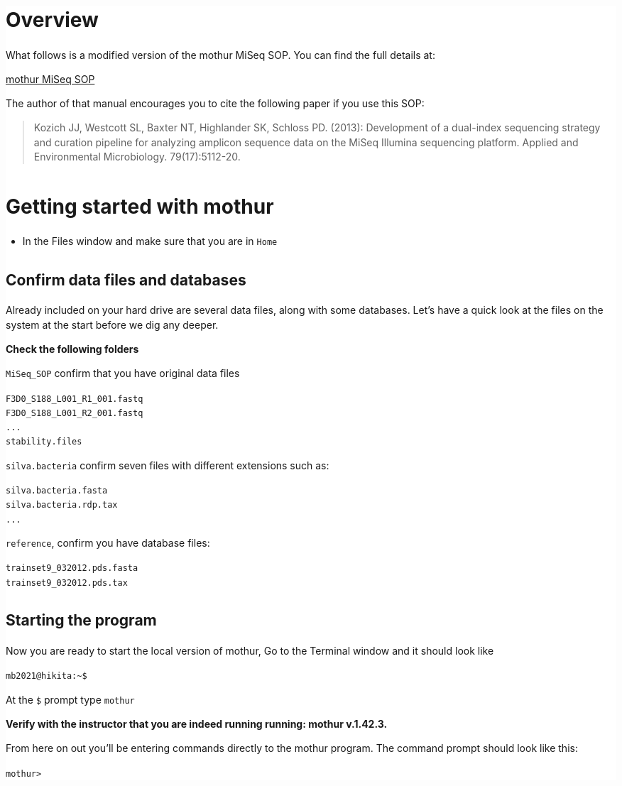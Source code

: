 # Overview

What follows is a modified version of the mothur MiSeq SOP. You can find the full details at:

[mothur MiSeq SOP](https://www.mothur.org/wiki/MiSeq_SOP)

The author of that manual encourages you to cite the following paper if you use this SOP:

> Kozich JJ, Westcott SL, Baxter NT, Highlander SK, Schloss PD. (2013): Development of a dual-index sequencing strategy and curation pipeline for analyzing amplicon sequence data on the MiSeq Illumina sequencing platform. Applied and Environmental Microbiology. 79(17):5112-20.

# Getting started with mothur

* In the Files window and make sure that you are in `Home`

## Confirm data files and databases

Already included on your hard drive are several data files, along with some databases. Let’s have a quick look at the files on the system at the start before we dig any deeper. 

**Check the following folders**

 `MiSeq_SOP` confirm that you have original data files
```
F3D0_S188_L001_R1_001.fastq
F3D0_S188_L001_R2_001.fastq
...
stability.files
```
`silva.bacteria` confirm seven files with different extensions such as:
```
silva.bacteria.fasta
silva.bacteria.rdp.tax
...
```
`reference`, confirm you have database files:
```
trainset9_032012.pds.fasta
trainset9_032012.pds.tax
```

## Starting the program

Now you are ready to start the local version of mothur, Go to the Terminal window and it should look like
```
mb2021@hikita:~$
```
At the `$` prompt type `mothur`

**Verify with the instructor that you are indeed running running: mothur v.1.42.3.**

From here on out you’ll be entering commands directly to the mothur program. The command prompt should look like this:
```
mothur>
```
